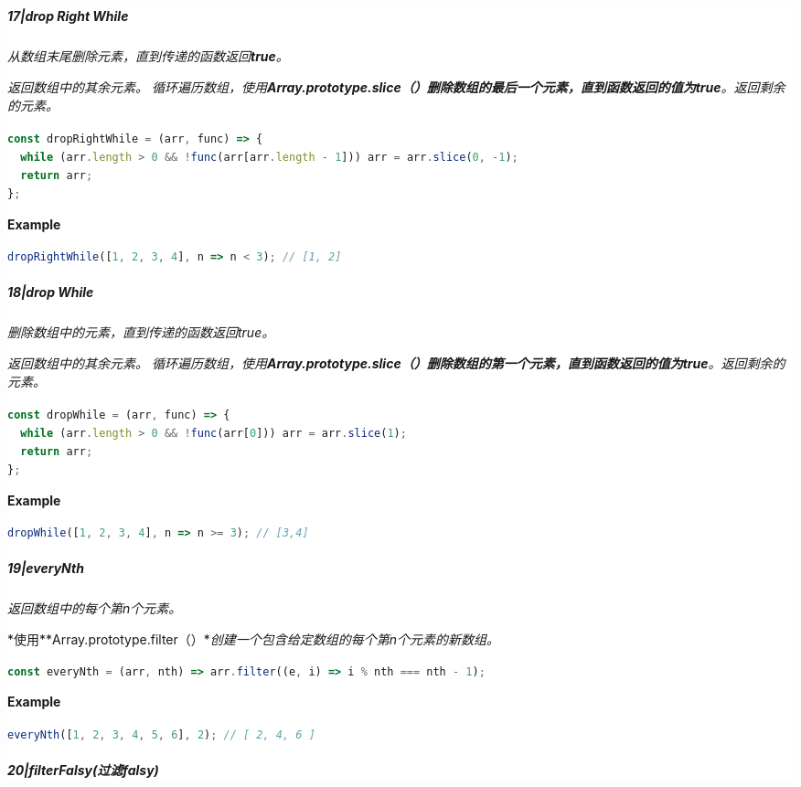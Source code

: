 

##### 17|drop Right While

*从数组末尾删除元素，直到传递的函数返回**true**。*

*返回数组中的其余元素。 循环遍历数组，使用**Array.prototype.slice（）**删除数组的最后一个元素，直到函数返回的值为**true**。返回剩余的元素。*

```js
const dropRightWhile = (arr, func) => {
  while (arr.length > 0 && !func(arr[arr.length - 1])) arr = arr.slice(0, -1);
  return arr;
};

```

**Example**

```js
dropRightWhile([1, 2, 3, 4], n => n < 3); // [1, 2]
```



##### 18|drop While

*删除数组中的元素，直到传递的函数返回true。*

*返回数组中的其余元素。 循环遍历数组，使用**Array.prototype.slice（）**删除数组的第一个元素，直到函数返回的值为**true**。返回剩余的元素。*

```js
const dropWhile = (arr, func) => {
  while (arr.length > 0 && !func(arr[0])) arr = arr.slice(1);
  return arr;
};
```

**Example**

```js
dropWhile([1, 2, 3, 4], n => n >= 3); // [3,4]
```



##### 19|everyNth

*返回数组中的每个第n个元素。* 

*使用**Array.prototype.filter（）**创建一个包含给定数组的每个第n个元素的新数组。*

```js
const everyNth = (arr, nth) => arr.filter((e, i) => i % nth === nth - 1);
```

**Example**

```js
everyNth([1, 2, 3, 4, 5, 6], 2); // [ 2, 4, 6 ]
```



##### 20|filterFalsy(过滤falsy)
